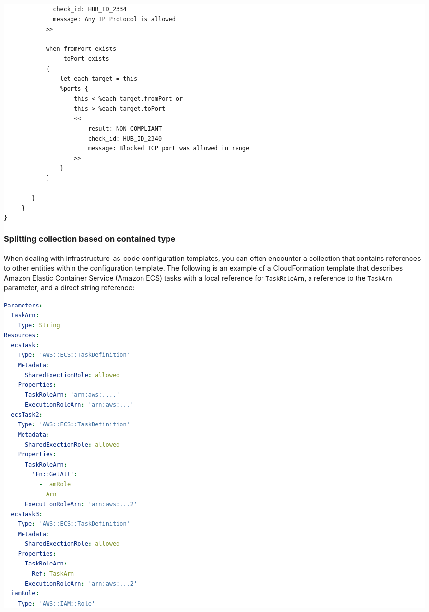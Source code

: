 ```
              check_id: HUB_ID_2334
              message: Any IP Protocol is allowed
            >>

            when fromPort exists 
                 toPort exists 
            {
                let each_target = this
                %ports {
                    this < %each_target.fromPort or
                    this > %each_target.toPort
                    <<
                        result: NON_COMPLIANT
                        check_id: HUB_ID_2340
                        message: Blocked TCP port was allowed in range
                    >>
                }
            }

        }       
     }
}
```

### Splitting collection based on contained type

When dealing with infrastructure-as-code configuration templates, you can often encounter a collection that contains references to other entities within the configuration template. The following is an example of a CloudFormation template that describes Amazon Elastic Container Service (Amazon ECS) tasks with a local reference for `TaskRoleArn`, a reference to the `TaskArn` parameter, and a direct string reference: 

```yaml
Parameters:
  TaskArn:
    Type: String
Resources:
  ecsTask:
    Type: 'AWS::ECS::TaskDefinition'
    Metadata:
      SharedExectionRole: allowed
    Properties:
      TaskRoleArn: 'arn:aws:....'
      ExecutionRoleArn: 'arn:aws:...'
  ecsTask2:
    Type: 'AWS::ECS::TaskDefinition'
    Metadata:
      SharedExectionRole: allowed
    Properties:
      TaskRoleArn:
        'Fn::GetAtt':
          - iamRole
          - Arn
      ExecutionRoleArn: 'arn:aws:...2'
  ecsTask3:
    Type: 'AWS::ECS::TaskDefinition'
    Metadata:
      SharedExectionRole: allowed
    Properties:
      TaskRoleArn:
        Ref: TaskArn
      ExecutionRoleArn: 'arn:aws:...2'
  iamRole:
    Type: 'AWS::IAM::Role'
```